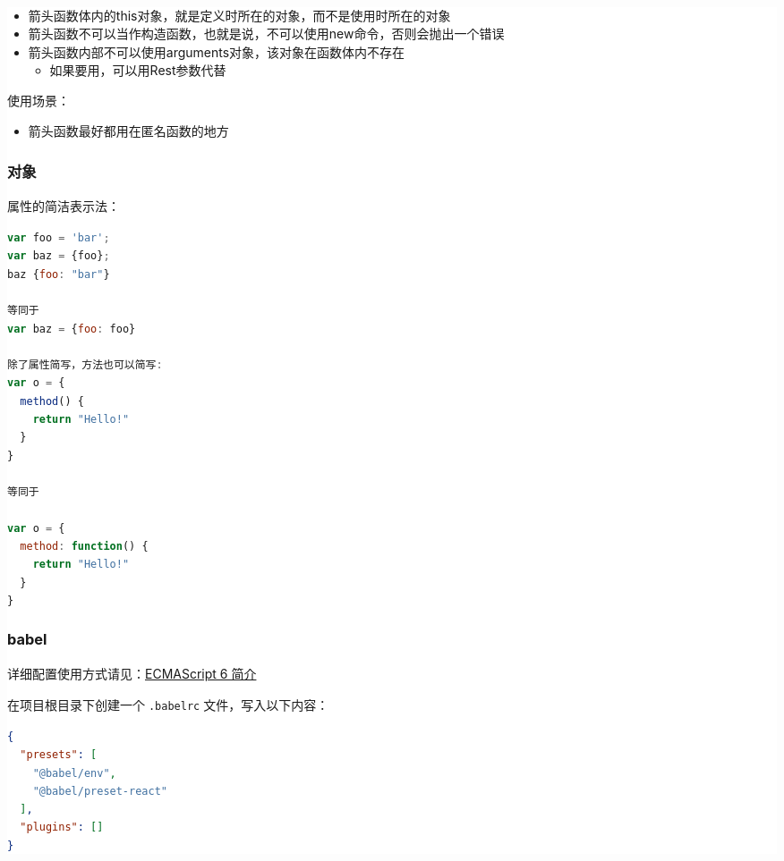 - 箭头函数体内的this对象，就是定义时所在的对象，而不是使用时所在的对象
- 箭头函数不可以当作构造函数，也就是说，不可以使用new命令，否则会抛出一个错误
- 箭头函数内部不可以使用arguments对象，该对象在函数体内不存在
  + 如果要用，可以用Rest参数代替

使用场景：

- 箭头函数最好都用在匿名函数的地方



### 对象

属性的简洁表示法：

```js
var foo = 'bar';
var baz = {foo};
baz {foo: "bar"}

等同于
var baz = {foo: foo}

除了属性简写，方法也可以简写:
var o = {
  method() {
    return "Hello!"
  }
}

等同于

var o = {
  method: function() {
    return "Hello!"
  }
}
```

### babel

详细配置使用方式请见：[ECMAScript 6 简介](http://es6.ruanyifeng.com/#docs/intro#Babel转码器)

在项目根目录下创建一个 `.babelrc` 文件，写入以下内容：

```json
{
  "presets": [
    "@babel/env",
    "@babel/preset-react"
  ],
  "plugins": []
}

```
